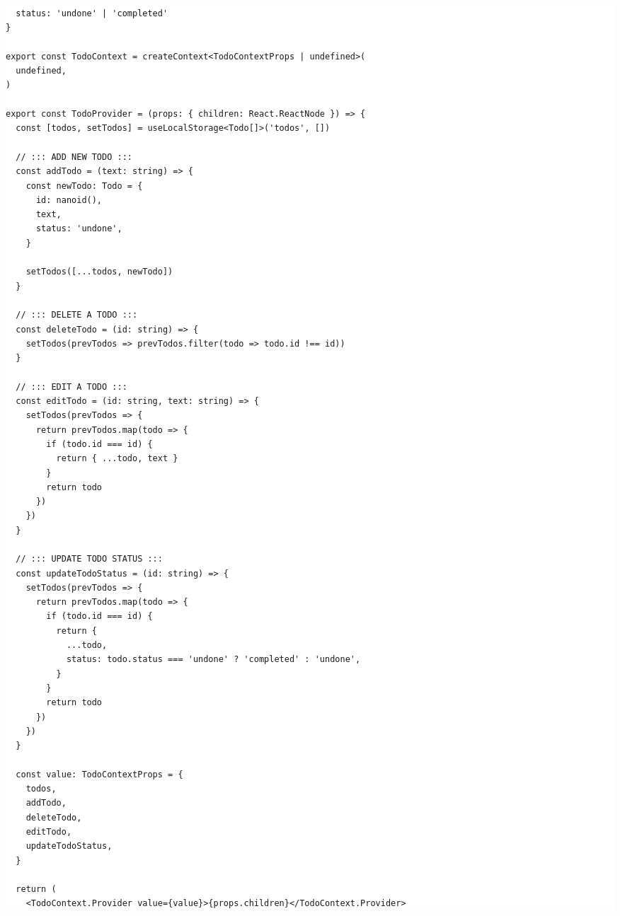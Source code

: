```tsx
  status: 'undone' | 'completed'
}

export const TodoContext = createContext<TodoContextProps | undefined>(
  undefined,
)

export const TodoProvider = (props: { children: React.ReactNode }) => {
  const [todos, setTodos] = useLocalStorage<Todo[]>('todos', [])

  // ::: ADD NEW TODO :::
  const addTodo = (text: string) => {
    const newTodo: Todo = {
      id: nanoid(),
      text,
      status: 'undone',
    }

    setTodos([...todos, newTodo])
  }

  // ::: DELETE A TODO :::
  const deleteTodo = (id: string) => {
    setTodos(prevTodos => prevTodos.filter(todo => todo.id !== id))
  }

  // ::: EDIT A TODO :::
  const editTodo = (id: string, text: string) => {
    setTodos(prevTodos => {
      return prevTodos.map(todo => {
        if (todo.id === id) {
          return { ...todo, text }
        }
        return todo
      })
    })
  }

  // ::: UPDATE TODO STATUS :::
  const updateTodoStatus = (id: string) => {
    setTodos(prevTodos => {
      return prevTodos.map(todo => {
        if (todo.id === id) {
          return {
            ...todo,
            status: todo.status === 'undone' ? 'completed' : 'undone',
          }
        }
        return todo
      })
    })
  }

  const value: TodoContextProps = {
    todos,
    addTodo,
    deleteTodo,
    editTodo,
    updateTodoStatus,
  }

  return (
    <TodoContext.Provider value={value}>{props.children}</TodoContext.Provider>
```